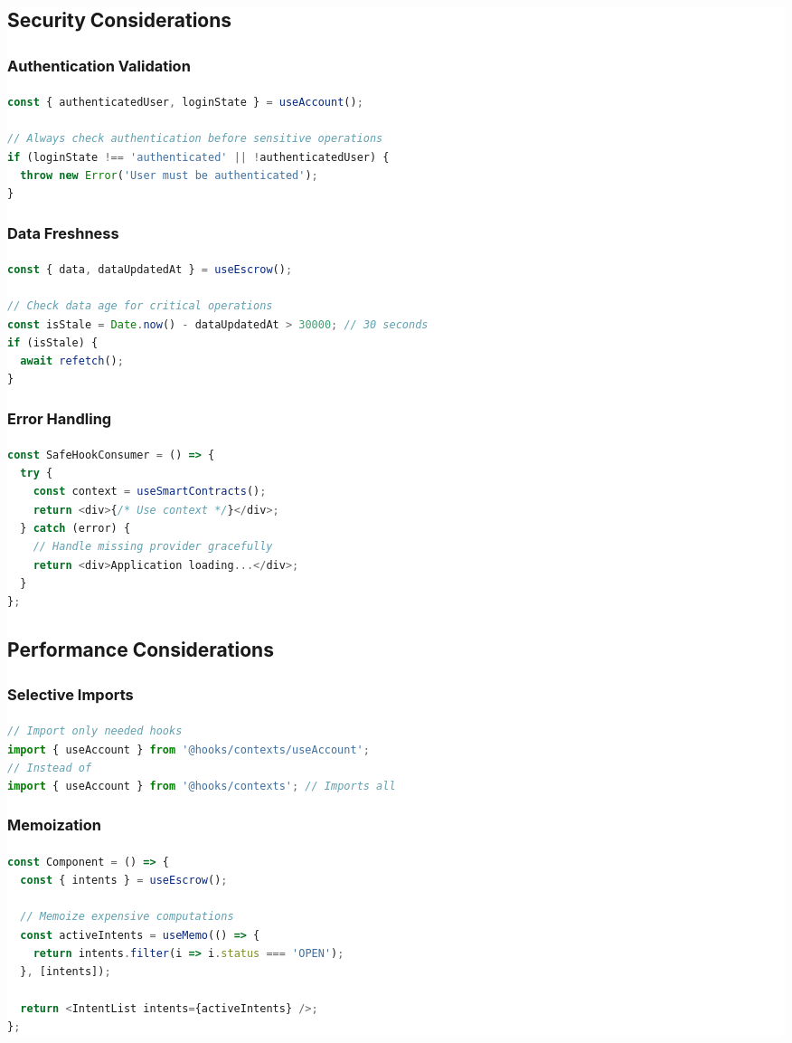 ## Security Considerations

### Authentication Validation
```typescript
const { authenticatedUser, loginState } = useAccount();

// Always check authentication before sensitive operations
if (loginState !== 'authenticated' || !authenticatedUser) {
  throw new Error('User must be authenticated');
}
```

### Data Freshness
```typescript
const { data, dataUpdatedAt } = useEscrow();

// Check data age for critical operations
const isStale = Date.now() - dataUpdatedAt > 30000; // 30 seconds
if (isStale) {
  await refetch();
}
```

### Error Handling
```typescript
const SafeHookConsumer = () => {
  try {
    const context = useSmartContracts();
    return <div>{/* Use context */}</div>;
  } catch (error) {
    // Handle missing provider gracefully
    return <div>Application loading...</div>;
  }
};
```

## Performance Considerations

### Selective Imports
```typescript
// Import only needed hooks
import { useAccount } from '@hooks/contexts/useAccount';
// Instead of
import { useAccount } from '@hooks/contexts'; // Imports all
```

### Memoization
```typescript
const Component = () => {
  const { intents } = useEscrow();
  
  // Memoize expensive computations
  const activeIntents = useMemo(() => {
    return intents.filter(i => i.status === 'OPEN');
  }, [intents]);
  
  return <IntentList intents={activeIntents} />;
};
```
